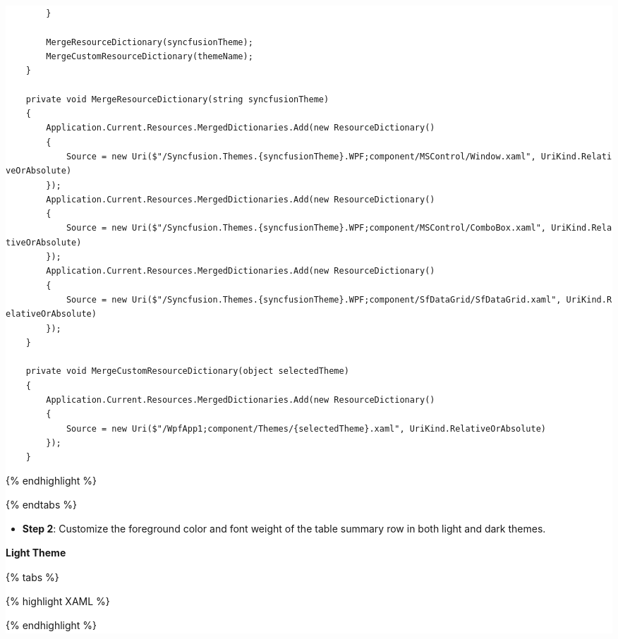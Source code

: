             }
            
            MergeResourceDictionary(syncfusionTheme);
            MergeCustomResourceDictionary(themeName);
        }

        private void MergeResourceDictionary(string syncfusionTheme)
        {
            Application.Current.Resources.MergedDictionaries.Add(new ResourceDictionary()
            {
                Source = new Uri($"/Syncfusion.Themes.{syncfusionTheme}.WPF;component/MSControl/Window.xaml", UriKind.RelativeOrAbsolute)
            });
            Application.Current.Resources.MergedDictionaries.Add(new ResourceDictionary()
            {
                Source = new Uri($"/Syncfusion.Themes.{syncfusionTheme}.WPF;component/MSControl/ComboBox.xaml", UriKind.RelativeOrAbsolute)
            });       
            Application.Current.Resources.MergedDictionaries.Add(new ResourceDictionary()
            {
                Source = new Uri($"/Syncfusion.Themes.{syncfusionTheme}.WPF;component/SfDataGrid/SfDataGrid.xaml", UriKind.RelativeOrAbsolute)
            });
        }

        private void MergeCustomResourceDictionary(object selectedTheme)
        {
            Application.Current.Resources.MergedDictionaries.Add(new ResourceDictionary()
            {
                Source = new Uri($"/WpfApp1;component/Themes/{selectedTheme}.xaml", UriKind.RelativeOrAbsolute)
            });
        }

{% endhighlight %}

{% endtabs %}

*  **Step 2**: Customize the foreground color and font weight of the table summary row in both light and dark themes.

**Light Theme**

{% tabs %}

{% highlight XAML %}


<ResourceDictionary>
           <Style BasedOn="{StaticResource SyncfusionGridTableSummaryCellStyle}"
                  TargetType="syncfusion:GridTableSummaryCell">      
                <Setter Property="FontWeight"  Value="Bold" />
                <Setter Property="Foreground" Value="Green" />      
           </Style>
</ResourceDictionary>

{% endhighlight %}
